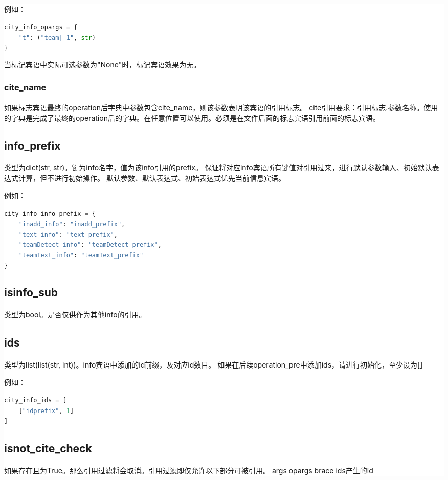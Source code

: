 例如：

```python
city_info_opargs = {
    "t": ("team|-1", str)
}
```

当标记宾语中实际可选参数为"None"时，标记宾语效果为无。

### cite_name

如果标志宾语最终的operation后字典中参数包含cite_name，则该参数表明该宾语的引用标志。
cite引用要求：引用标志.参数名称。使用的字典是完成了最终的operation后的字典。在任意位置可以使用。必须是在文件后面的标志宾语引用前面的标志宾语。

## info_prefix

类型为dict(str, str)。键为info名字，值为该info引用的prefix。
保证将对应info宾语所有键值对引用过来，进行默认参数输入、初始默认表达式计算，但不进行初始操作。
默认参数、默认表达式、初始表达式优先当前信息宾语。

例如：

```python
city_info_info_prefix = {
    "inadd_info": "inadd_prefix", 
    "text_info": "text_prefix", 
    "teamDetect_info": "teamDetect_prefix", 
    "teamText_info": "teamText_prefix"
}
```

## isinfo_sub

类型为bool。是否仅供作为其他info的引用。

## ids

类型为list(list(str, int))。info宾语中添加的id前缀，及对应id数目。
如果在后续operation_pre中添加ids，请进行初始化，至少设为[]

例如：

```python
city_info_ids = [
    ["idprefix", 1]
]
```

## isnot_cite_check

如果存在且为True。那么引用过滤将会取消。引用过滤即仅允许以下部分可被引用。
    args
    opargs
    brace
    ids产生的id
